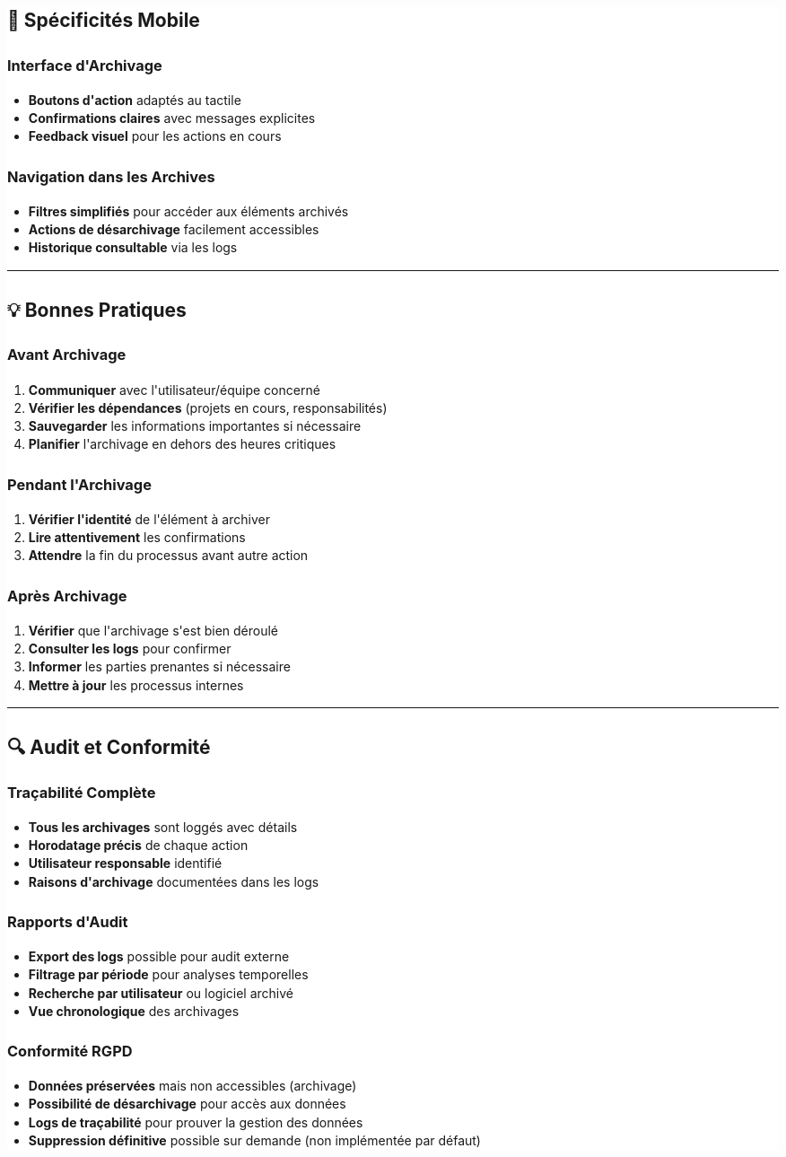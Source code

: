 
## 📱 Spécificités Mobile

### Interface d'Archivage
- **Boutons d'action** adaptés au tactile
- **Confirmations claires** avec messages explicites
- **Feedback visuel** pour les actions en cours

### Navigation dans les Archives
- **Filtres simplifiés** pour accéder aux éléments archivés
- **Actions de désarchivage** facilement accessibles
- **Historique consultable** via les logs

---

## 💡 Bonnes Pratiques

### Avant Archivage
1. **Communiquer** avec l'utilisateur/équipe concerné
2. **Vérifier les dépendances** (projets en cours, responsabilités)
3. **Sauvegarder** les informations importantes si nécessaire
4. **Planifier** l'archivage en dehors des heures critiques

### Pendant l'Archivage
1. **Vérifier l'identité** de l'élément à archiver
2. **Lire attentivement** les confirmations
3. **Attendre** la fin du processus avant autre action

### Après Archivage
1. **Vérifier** que l'archivage s'est bien déroulé
2. **Consulter les logs** pour confirmer
3. **Informer** les parties prenantes si nécessaire
4. **Mettre à jour** les processus internes

---

## 🔍 Audit et Conformité

### Traçabilité Complète
- **Tous les archivages** sont loggés avec détails
- **Horodatage précis** de chaque action
- **Utilisateur responsable** identifié
- **Raisons d'archivage** documentées dans les logs

### Rapports d'Audit
- **Export des logs** possible pour audit externe
- **Filtrage par période** pour analyses temporelles
- **Recherche par utilisateur** ou logiciel archivé
- **Vue chronologique** des archivages

### Conformité RGPD
- **Données préservées** mais non accessibles (archivage)
- **Possibilité de désarchivage** pour accès aux données
- **Logs de traçabilité** pour prouver la gestion des données
- **Suppression définitive** possible sur demande (non implémentée par défaut)
